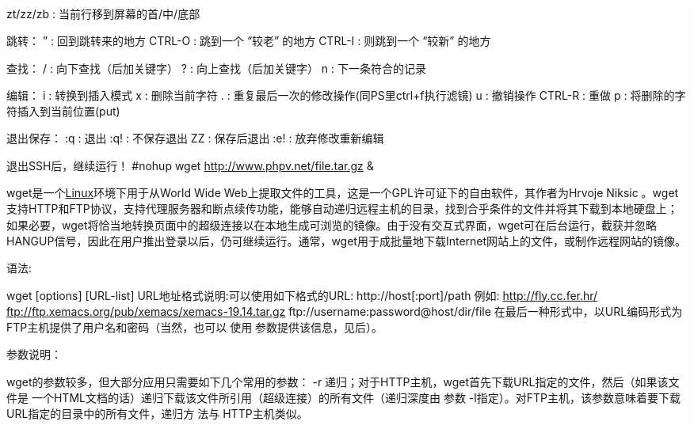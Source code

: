 zt/zz/zb : 当前行移到屏幕的首/中/底部

跳转：
” : 回到跳转来的地方
CTRL-O : 跳到一个 “较老” 的地方
CTRL-I : 则跳到一个 “较新” 的地方

查找：
/ : 向下查找（后加关键字）
? : 向上查找（后加关键字）
n : 下一条符合的记录

编辑：
i : 转换到插入模式
x : 删除当前字符
. : 重复最后一次的修改操作(同PS里ctrl+f执行滤镜)
u : 撤销操作
CTRL-R : 重做
p : 将删除的字符插入到当前位置(put)

退出保存：
:q : 退出
:q! : 不保存退出
ZZ : 保存后退出
:e! : 放弃修改重新编辑

退出SSH后，继续运行！
#nohup wget http://www.phpv.net/file.tar.gz &

wget是一个[Linux](/tags/Linux)环境下用于从World Wide Web上提取文件的工具，这是一个GPL许可证下的自由软件，其作者为Hrvoje Niksic 。wget支持HTTP和FTP协议，支持代理服务器和断点续传功能，能够自动递归远程主机的目录，找到合乎条件的文件并将其下载到本地硬盘上；如果必要，wget将恰当地转换页面中的超级连接以在本地生成可浏览的镜像。由于没有交互式界面，wget可在后台运行，截获并忽略HANGUP信号，因此在用户推出登录以后，仍可继续运行。通常，wget用于成批量地下载Internet网站上的文件，或制作远程网站的镜像。

语法:

wget [options] [URL-list]
URL地址格式说明:可以使用如下格式的URL:
http://host[:port]/path
例如:
http://fly.cc.fer.hr/
ftp://ftp.xemacs.org/pub/xemacs/xemacs-19.14.tar.gz
ftp://username:password@host/dir/file
在最后一种形式中，以URL编码形式为FTP主机提供了用户名和密码（当然，也可以
使用
参数提供该信息，见后）。

参数说明：

wget的参数较多，但大部分应用只需要如下几个常用的参数：
-r 递归；对于HTTP主机，wget首先下载URL指定的文件，然后（如果该文
件是
一个HTML文档的话）递归下载该文件所引用（超级连接）的所有文件（递归深度由
参数
-l指定）。对FTP主机，该参数意味着要下载URL指定的目录中的所有文件，递归方
法与
HTTP主机类似。
